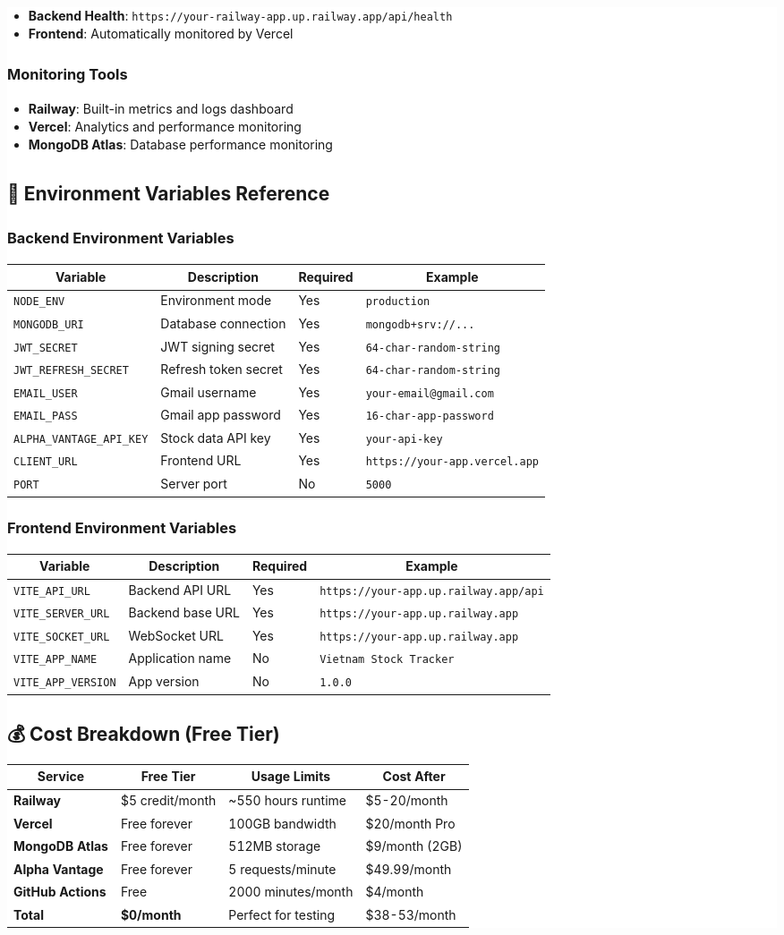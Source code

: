 - **Backend Health**: `https://your-railway-app.up.railway.app/api/health`
- **Frontend**: Automatically monitored by Vercel

### Monitoring Tools

- **Railway**: Built-in metrics and logs dashboard
- **Vercel**: Analytics and performance monitoring
- **MongoDB Atlas**: Database performance monitoring

## 🔧 Environment Variables Reference

### Backend Environment Variables

| Variable | Description | Required | Example |
|----------|-------------|----------|---------|
| `NODE_ENV` | Environment mode | Yes | `production` |
| `MONGODB_URI` | Database connection | Yes | `mongodb+srv://...` |
| `JWT_SECRET` | JWT signing secret | Yes | `64-char-random-string` |
| `JWT_REFRESH_SECRET` | Refresh token secret | Yes | `64-char-random-string` |
| `EMAIL_USER` | Gmail username | Yes | `your-email@gmail.com` |
| `EMAIL_PASS` | Gmail app password | Yes | `16-char-app-password` |
| `ALPHA_VANTAGE_API_KEY` | Stock data API key | Yes | `your-api-key` |
| `CLIENT_URL` | Frontend URL | Yes | `https://your-app.vercel.app` |
| `PORT` | Server port | No | `5000` |

### Frontend Environment Variables

| Variable | Description | Required | Example |
|----------|-------------|----------|---------|
| `VITE_API_URL` | Backend API URL | Yes | `https://your-app.up.railway.app/api` |
| `VITE_SERVER_URL` | Backend base URL | Yes | `https://your-app.up.railway.app` |
| `VITE_SOCKET_URL` | WebSocket URL | Yes | `https://your-app.up.railway.app` |
| `VITE_APP_NAME` | Application name | No | `Vietnam Stock Tracker` |
| `VITE_APP_VERSION` | App version | No | `1.0.0` |

## 💰 Cost Breakdown (Free Tier)

| Service | Free Tier | Usage Limits | Cost After |
|---------|-----------|--------------|------------|
| **Railway** | $5 credit/month | ~550 hours runtime | $5-20/month |
| **Vercel** | Free forever | 100GB bandwidth | $20/month Pro |
| **MongoDB Atlas** | Free forever | 512MB storage | $9/month (2GB) |
| **Alpha Vantage** | Free forever | 5 requests/minute | $49.99/month |
| **GitHub Actions** | Free | 2000 minutes/month | $4/month |
| **Total** | **$0/month** | Perfect for testing | $38-53/month |
